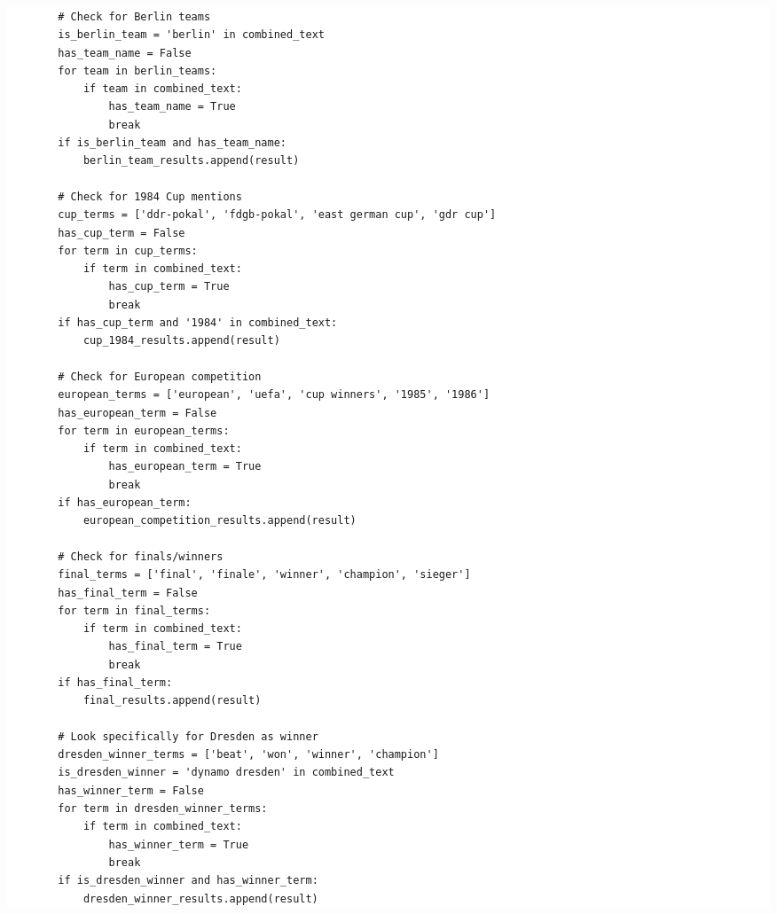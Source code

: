             # Check for Berlin teams
            is_berlin_team = 'berlin' in combined_text
            has_team_name = False
            for team in berlin_teams:
                if team in combined_text:
                    has_team_name = True
                    break
            if is_berlin_team and has_team_name:
                berlin_team_results.append(result)
                
            # Check for 1984 Cup mentions
            cup_terms = ['ddr-pokal', 'fdgb-pokal', 'east german cup', 'gdr cup']
            has_cup_term = False
            for term in cup_terms:
                if term in combined_text:
                    has_cup_term = True
                    break
            if has_cup_term and '1984' in combined_text:
                cup_1984_results.append(result)
                
            # Check for European competition
            european_terms = ['european', 'uefa', 'cup winners', '1985', '1986']
            has_european_term = False
            for term in european_terms:
                if term in combined_text:
                    has_european_term = True
                    break
            if has_european_term:
                european_competition_results.append(result)
                
            # Check for finals/winners
            final_terms = ['final', 'finale', 'winner', 'champion', 'sieger']
            has_final_term = False
            for term in final_terms:
                if term in combined_text:
                    has_final_term = True
                    break
            if has_final_term:
                final_results.append(result)
                
            # Look specifically for Dresden as winner
            dresden_winner_terms = ['beat', 'won', 'winner', 'champion']
            is_dresden_winner = 'dynamo dresden' in combined_text
            has_winner_term = False
            for term in dresden_winner_terms:
                if term in combined_text:
                    has_winner_term = True
                    break
            if is_dresden_winner and has_winner_term:
                dresden_winner_results.append(result)
                